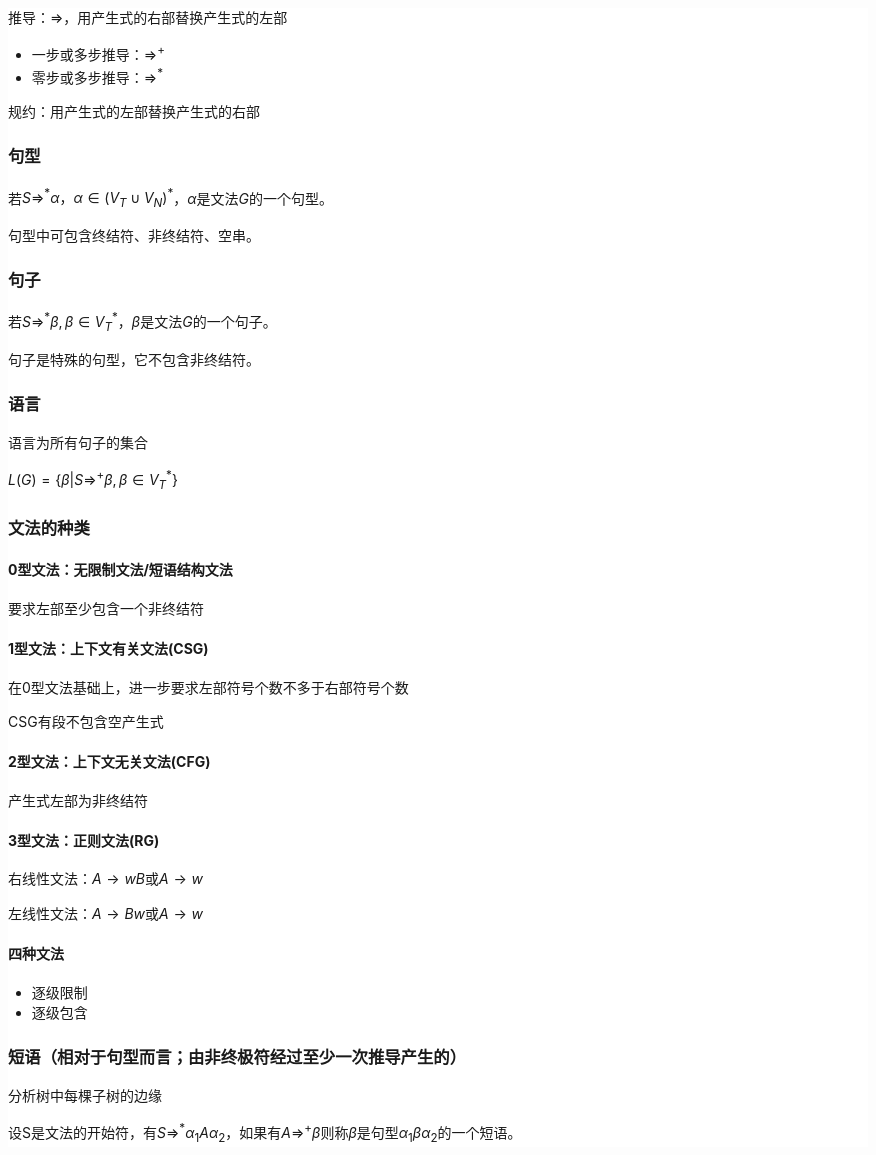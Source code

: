 推导：$\Rightarrow$，用产生式的右部替换产生式的左部

- 一步或多步推导：$\Rightarrow^+$
- 零步或多步推导：$\Rightarrow^*$

规约：用产生式的左部替换产生式的右部

### 句型

若$S\Rightarrow^*\alpha，\alpha \in (V_T \cup V_N)^*$，$\alpha$是文法$G$的一个句型。

句型中可包含终结符、非终结符、空串。

### 句子

若$S\Rightarrow^*\beta,\beta \in V_T^*$，$\beta$是文法$G$的一个句子。

句子是特殊的句型，它不包含非终结符。

### 语言

语言为所有句子的集合

$L(G)=\left\{ \beta | S \Rightarrow^+\beta ,\beta \in V_T^* \right\}$

### 文法的种类

#### 0型文法：无限制文法/短语结构文法

要求左部至少包含一个非终结符

#### 1型文法：上下文有关文法(CSG)

在0型文法基础上，进一步要求左部符号个数不多于右部符号个数

CSG有段不包含空产生式

#### 2型文法：上下文无关文法(CFG)

产生式左部为非终结符

#### 3型文法：正则文法(RG)

右线性文法：$A\rightarrow wB$或$A\rightarrow w$

左线性文法：$A\rightarrow Bw$或$A\rightarrow w$

#### 四种文法

- 逐级限制
- 逐级包含

### 短语（相对于句型而言；由非终极符经过至少一次推导产生的）

分析树中每棵子树的边缘

设S是文法的开始符，有$S\Rightarrow^*\alpha_1A\alpha_2$，如果有$A\Rightarrow^+\beta$则称$\beta$是句型$\alpha_1\beta\alpha_2$的一个短语。
